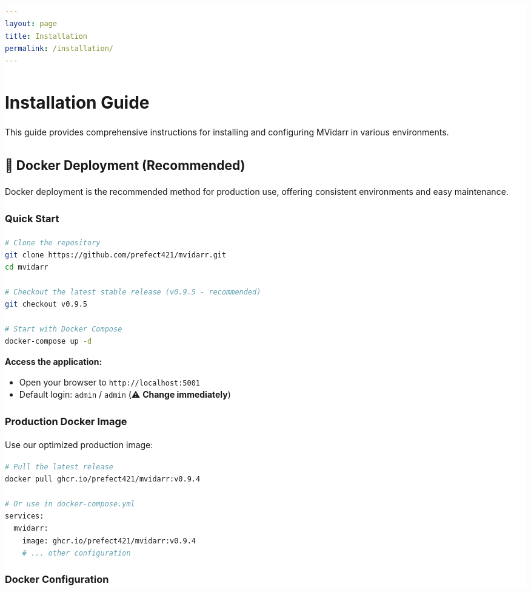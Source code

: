 ```yaml
---
layout: page
title: Installation
permalink: /installation/
---
```


# Installation Guide

This guide provides comprehensive instructions for installing and configuring MVidarr in various environments.

## 🐳 Docker Deployment (Recommended)

Docker deployment is the recommended method for production use, offering consistent environments and easy maintenance.

### Quick Start

```bash
# Clone the repository
git clone https://github.com/prefect421/mvidarr.git
cd mvidarr

# Checkout the latest stable release (v0.9.5 - recommended)
git checkout v0.9.5

# Start with Docker Compose
docker-compose up -d
```

**Access the application:**
- Open your browser to `http://localhost:5001`
- Default login: `admin` / `admin` (⚠️ **Change immediately**)

### Production Docker Image

Use our optimized production image:

```bash
# Pull the latest release
docker pull ghcr.io/prefect421/mvidarr:v0.9.4

# Or use in docker-compose.yml
services:
  mvidarr:
    image: ghcr.io/prefect421/mvidarr:v0.9.4
    # ... other configuration
```

### Docker Configuration
